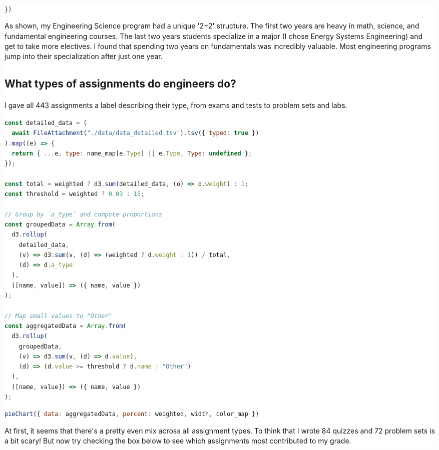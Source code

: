 ```js
})
```

As shown, my Engineering Science program had a unique '2+2' structure. The first two years are heavy in math, science, and fundamental engineering courses. The last two years students specialize in a major (I chose Energy Systems Engineering) and get to take more electives. I found that spending two years on fundamentals was incredibly valuable. Most engineering programs jump into their specialization after just one year.

## What types of assignments do engineers do?

I gave all 443 assignments a label describing their type, from exams and tests to problem sets and labs.

```js
const detailed_data = (
  await FileAttachment("./data/data_detailed.tsv").tsv({ typed: true })
).map((e) => {
  return { ...e, type: name_map[e.Type] || e.Type, Type: undefined };
});

const total = weighted ? d3.sum(detailed_data, (o) => o.weight) : 1;
const threshold = weighted ? 0.03 : 15;

// Group by `a_type` and compute proportions
const groupedData = Array.from(
  d3.rollup(
    detailed_data,
    (v) => d3.sum(v, (d) => (weighted ? d.weight : 1)) / total,
    (d) => d.a_type
  ),
  ([name, value]) => ({ name, value })
);

// Map small values to "Other"
const aggregatedData = Array.from(
  d3.rollup(
    groupedData,
    (v) => d3.sum(v, (d) => d.value),
    (d) => (d.value >= threshold ? d.name : "Other")
  ),
  ([name, value]) => ({ name, value })
);
```

```js
pieChart({ data: aggregatedData, percent: weighted, width, color_map })
```

At first, it seems that there's a pretty even mix across all assignment types. To think that I wrote
84 quizzes and 72 problem sets is a bit scary! But now try checking the box below to see which assignments
most contributed to my grade.


[^3]: Turns out making custom plots and interactive websites takes A LOT of time, especially since it was my first time. I had grand ambitions to make smooth animations and insightful hover states! You could've explored the data yourself and gawked at the [illuminating transitions](http://vis.berkeley.edu/papers/animated_transitions/)!! But alas... I hope you nonetheless find my far-from-perfect plots fun!
[^4]: Not that maximizing student learning is the foremost concern of the university's business model.
[^5]: The 12% curve was in Prof. Davis's infamous Calculus 1!